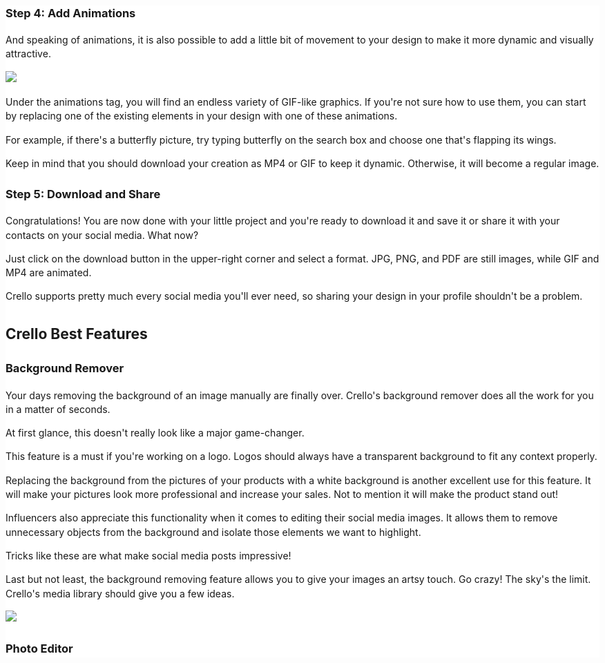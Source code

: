 ### Step 4: Add Animations

And speaking of animations, it is also possible to add a little bit of movement to your design to make it more dynamic and visually attractive.

![](https://raw.githubusercontent.com/devinschumacher/uploads/main/images/giphy-2-2.gif)

Under the animations tag, you will find an endless variety of GIF-like graphics. If you're not sure how to use them, you can start by replacing one of the existing elements in your design with one of these animations.

For example, if there's a butterfly picture, try typing butterfly on the search box and choose one that's flapping its wings.

Keep in mind that you should download your creation as MP4 or GIF to keep it dynamic. Otherwise, it will become a regular image.

### Step 5: Download and Share

Congratulations! You are now done with your little project and you're ready to download it and save it or share it with your contacts on your social media. What now?

Just click on the download button in the upper-right corner and select a format. JPG, PNG, and PDF are still images, while GIF and MP4 are animated.

Crello supports pretty much every social media you'll ever need, so sharing your design in your profile shouldn't be a problem.

## Crello Best Features

### Background Remover

Your days removing the background of an image manually are finally over. Crello's background remover does all the work for you in a matter of seconds.

At first glance, this doesn't really look like a major game-changer.

This feature is a must if you're working on a logo. Logos should always have a transparent background to fit any context properly.

Replacing the background from the pictures of your products with a white background is another excellent use for this feature. It will make your pictures look more professional and increase your sales. Not to mention it will make the product stand out!

Influencers also appreciate this functionality when it comes to editing their social media images. It allows them to remove unnecessary objects from the background and isolate those elements we want to highlight.

Tricks like these are what make social media posts impressive!

Last but not least, the background removing feature allows you to give your images an artsy touch. Go crazy! The sky's the limit. Crello's media library should give you a few ideas.

![](https://raw.githubusercontent.com/devinschumacher/uploads/main/images/giphy-6.gif)

### Photo Editor
